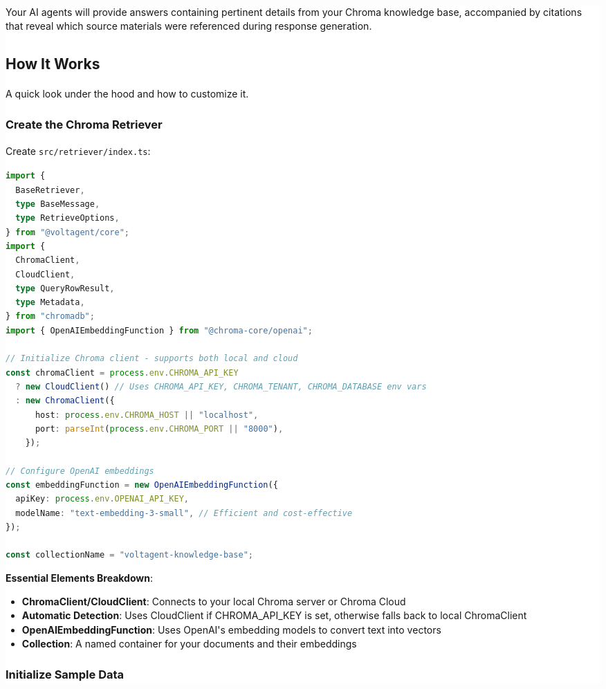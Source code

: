 Your AI agents will provide answers containing pertinent details from your Chroma knowledge base, accompanied by citations that reveal which source materials were referenced during response generation.

## How It Works

A quick look under the hood and how to customize it.

### Create the Chroma Retriever

Create `src/retriever/index.ts`:

```typescript
import {
  BaseRetriever,
  type BaseMessage,
  type RetrieveOptions,
} from "@voltagent/core";
import {
  ChromaClient,
  CloudClient,
  type QueryRowResult,
  type Metadata,
} from "chromadb";
import { OpenAIEmbeddingFunction } from "@chroma-core/openai";

// Initialize Chroma client - supports both local and cloud
const chromaClient = process.env.CHROMA_API_KEY
  ? new CloudClient() // Uses CHROMA_API_KEY, CHROMA_TENANT, CHROMA_DATABASE env vars
  : new ChromaClient({
      host: process.env.CHROMA_HOST || "localhost",
      port: parseInt(process.env.CHROMA_PORT || "8000"),
    });

// Configure OpenAI embeddings
const embeddingFunction = new OpenAIEmbeddingFunction({
  apiKey: process.env.OPENAI_API_KEY,
  modelName: "text-embedding-3-small", // Efficient and cost-effective
});

const collectionName = "voltagent-knowledge-base";
```

**Essential Elements Breakdown**:

- **ChromaClient/CloudClient**: Connects to your local Chroma server or Chroma Cloud
- **Automatic Detection**: Uses CloudClient if CHROMA_API_KEY is set, otherwise falls back to local ChromaClient
- **OpenAIEmbeddingFunction**: Uses OpenAI's embedding models to convert text into vectors
- **Collection**: A named container for your documents and their embeddings

### Initialize Sample Data
